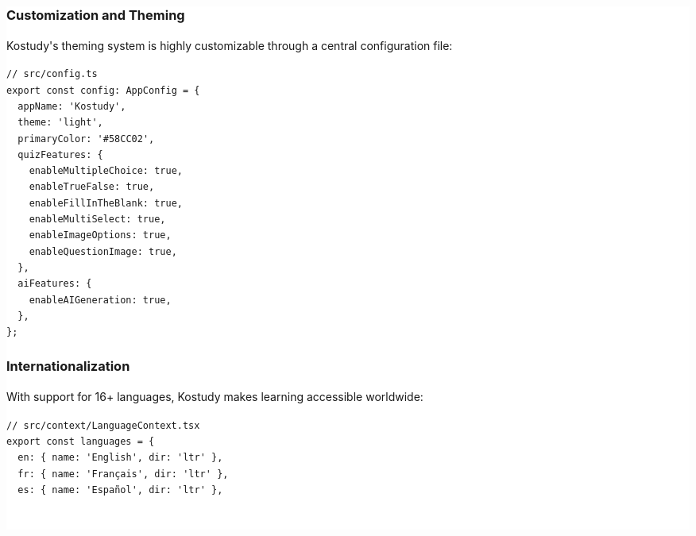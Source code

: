 <h3>
  
  
  Customization and Theming
</h3>

<p>Kostudy's theming system is highly customizable through a central configuration file:<br>
</p>

<div class="highlight js-code-highlight">
<pre class="highlight typescript"><code><span class="c1">// src/config.ts</span>
<span class="k">export</span> <span class="kd">const</span> <span class="nx">config</span><span class="p">:</span> <span class="nx">AppConfig</span> <span class="o">=</span> <span class="p">{</span>
  <span class="na">appName</span><span class="p">:</span> <span class="dl">'</span><span class="s1">Kostudy</span><span class="dl">'</span><span class="p">,</span>
  <span class="na">theme</span><span class="p">:</span> <span class="dl">'</span><span class="s1">light</span><span class="dl">'</span><span class="p">,</span>
  <span class="na">primaryColor</span><span class="p">:</span> <span class="dl">'</span><span class="s1">#58CC02</span><span class="dl">'</span><span class="p">,</span>
  <span class="na">quizFeatures</span><span class="p">:</span> <span class="p">{</span>
    <span class="na">enableMultipleChoice</span><span class="p">:</span> <span class="kc">true</span><span class="p">,</span>
    <span class="na">enableTrueFalse</span><span class="p">:</span> <span class="kc">true</span><span class="p">,</span>
    <span class="na">enableFillInTheBlank</span><span class="p">:</span> <span class="kc">true</span><span class="p">,</span>
    <span class="na">enableMultiSelect</span><span class="p">:</span> <span class="kc">true</span><span class="p">,</span>
    <span class="na">enableImageOptions</span><span class="p">:</span> <span class="kc">true</span><span class="p">,</span>
    <span class="na">enableQuestionImage</span><span class="p">:</span> <span class="kc">true</span><span class="p">,</span>
  <span class="p">},</span>
  <span class="na">aiFeatures</span><span class="p">:</span> <span class="p">{</span>
    <span class="na">enableAIGeneration</span><span class="p">:</span> <span class="kc">true</span><span class="p">,</span>
  <span class="p">},</span>
<span class="p">};</span>
</code></pre>

</div>



<h3>
  
  
  Internationalization
</h3>

<p>With support for 16+ languages, Kostudy makes learning accessible worldwide:<br>
</p>

<div class="highlight js-code-highlight">
<pre class="highlight typescript"><code><span class="c1">// src/context/LanguageContext.tsx</span>
<span class="k">export</span> <span class="kd">const</span> <span class="nx">languages</span> <span class="o">=</span> <span class="p">{</span>
  <span class="na">en</span><span class="p">:</span> <span class="p">{</span> <span class="na">name</span><span class="p">:</span> <span class="dl">'</span><span class="s1">English</span><span class="dl">'</span><span class="p">,</span> <span class="na">dir</span><span class="p">:</span> <span class="dl">'</span><span class="s1">ltr</span><span class="dl">'</span> <span class="p">},</span>
  <span class="na">fr</span><span class="p">:</span> <span class="p">{</span> <span class="na">name</span><span class="p">:</span> <span class="dl">'</span><span class="s1">Français</span><span class="dl">'</span><span class="p">,</span> <span class="na">dir</span><span class="p">:</span> <span class="dl">'</span><span class="s1">ltr</span><span class="dl">'</span> <span class="p">},</span>
  <span class="na">es</span><span class="p">:</span> <span class="p">{</span> <span class="na">name</span><span class="p">:</span> <span class="dl">'</span><span class="s1">Español</span><span class="dl">'</span><span class="p">,</span> <span class="na">dir</span><span class="p">:</span> <span class="dl">'</span><span class="s1">ltr</span><span class="dl">'</span> <span class="p">},</span>